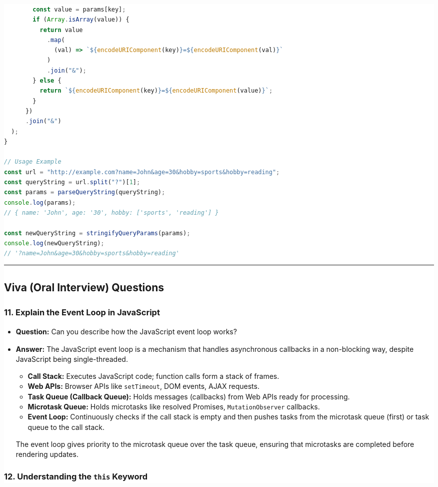   ```javascript
          const value = params[key];
          if (Array.isArray(value)) {
            return value
              .map(
                (val) => `${encodeURIComponent(key)}=${encodeURIComponent(val)}`
              )
              .join("&");
          } else {
            return `${encodeURIComponent(key)}=${encodeURIComponent(value)}`;
          }
        })
        .join("&")
    );
  }

  // Usage Example
  const url = "http://example.com?name=John&age=30&hobby=sports&hobby=reading";
  const queryString = url.split("?")[1];
  const params = parseQueryString(queryString);
  console.log(params);
  // { name: 'John', age: '30', hobby: ['sports', 'reading'] }

  const newQueryString = stringifyQueryParams(params);
  console.log(newQueryString);
  // '?name=John&age=30&hobby=sports&hobby=reading'
  ```

---

## **Viva (Oral Interview) Questions**

### **11. Explain the Event Loop in JavaScript**

- **Question:**
  Can you describe how the JavaScript event loop works?

- **Answer:**
  The JavaScript event loop is a mechanism that handles asynchronous callbacks in a non-blocking way, despite JavaScript being single-threaded.

  - **Call Stack:** Executes JavaScript code; function calls form a stack of frames.
  - **Web APIs:** Browser APIs like `setTimeout`, DOM events, AJAX requests.
  - **Task Queue (Callback Queue):** Holds messages (callbacks) from Web APIs ready for processing.
  - **Microtask Queue:** Holds microtasks like resolved Promises, `MutationObserver` callbacks.
  - **Event Loop:** Continuously checks if the call stack is empty and then pushes tasks from the microtask queue (first) or task queue to the call stack.

  The event loop gives priority to the microtask queue over the task queue, ensuring that microtasks are completed before rendering updates.

### **12. Understanding the `this` Keyword**
